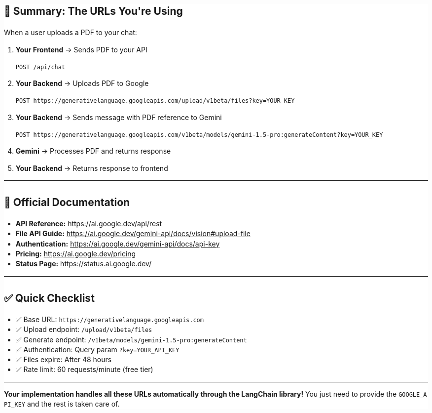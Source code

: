 
## 🎯 Summary: The URLs You're Using

When a user uploads a PDF to your chat:

1. **Your Frontend** → Sends PDF to your API
   ```
   POST /api/chat
   ```

2. **Your Backend** → Uploads PDF to Google
   ```
   POST https://generativelanguage.googleapis.com/upload/v1beta/files?key=YOUR_KEY
   ```

3. **Your Backend** → Sends message with PDF reference to Gemini
   ```
   POST https://generativelanguage.googleapis.com/v1beta/models/gemini-1.5-pro:generateContent?key=YOUR_KEY
   ```

4. **Gemini** → Processes PDF and returns response

5. **Your Backend** → Returns response to frontend

---

## 🔗 Official Documentation

- **API Reference:** https://ai.google.dev/api/rest
- **File API Guide:** https://ai.google.dev/gemini-api/docs/vision#upload-file
- **Authentication:** https://ai.google.dev/gemini-api/docs/api-key
- **Pricing:** https://ai.google.dev/pricing
- **Status Page:** https://status.ai.google.dev/

---

## ✅ Quick Checklist

- ✅ Base URL: `https://generativelanguage.googleapis.com`
- ✅ Upload endpoint: `/upload/v1beta/files`
- ✅ Generate endpoint: `/v1beta/models/gemini-1.5-pro:generateContent`
- ✅ Authentication: Query param `?key=YOUR_API_KEY`
- ✅ Files expire: After 48 hours
- ✅ Rate limit: 60 requests/minute (free tier)

---

**Your implementation handles all these URLs automatically through the LangChain library!** You just need to provide the `GOOGLE_API_KEY` and the rest is taken care of.

